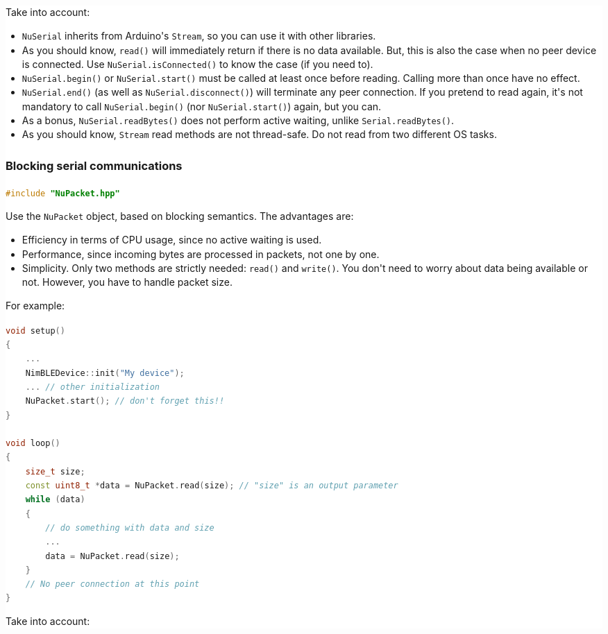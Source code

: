 Take into account:

- `NuSerial` inherits from Arduino's `Stream`, so you can use it with other libraries.
- As you should know, `read()` will immediately return if there is no data available.
  But, this is also the case when no peer device is connected.
  Use `NuSerial.isConnected()` to know the case (if you need to).
- `NuSerial.begin()` or `NuSerial.start()` must be called at least once before reading. Calling more than once have no effect.
- `NuSerial.end()` (as well as `NuSerial.disconnect()`) will terminate any peer connection.
  If you pretend to read again, it's not mandatory to call `NuSerial.begin()` (nor `NuSerial.start()`) again, but you can.
- As a bonus, `NuSerial.readBytes()` does not perform active waiting, unlike `Serial.readBytes()`.
- As you should know, `Stream` read methods are not thread-safe. Do not read from two different OS tasks.

### Blocking serial communications

```c++
#include "NuPacket.hpp"
```

Use the `NuPacket` object, based on blocking semantics. The advantages are:

- Efficiency in terms of CPU usage, since no active waiting is used.
- Performance, since incoming bytes are processed in packets, not one by one.
- Simplicity. Only two methods are strictly needed: `read()` and `write()`.
  You don't need to worry about data being available or not.
  However, you have to handle packet size.

For example:

```c++
void setup()
{
    ...
    NimBLEDevice::init("My device");
    ... // other initialization
    NuPacket.start(); // don't forget this!!
}

void loop()
{
    size_t size;
    const uint8_t *data = NuPacket.read(size); // "size" is an output parameter
    while (data)
    {
        // do something with data and size
        ...
        data = NuPacket.read(size);
    }
    // No peer connection at this point
}
```

Take into account:
